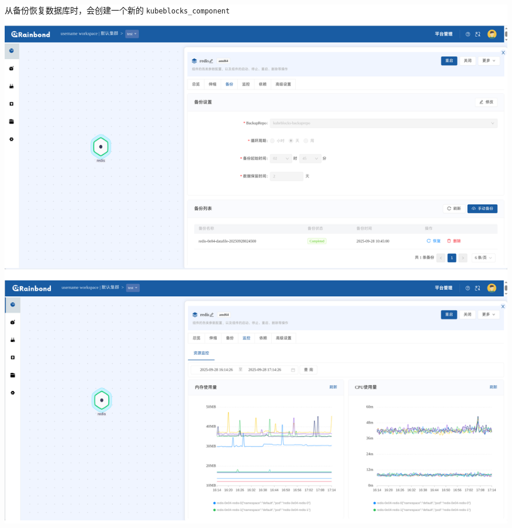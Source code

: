 从备份恢复数据库时，会创建一个新的 `kubeblocks_component`

![image-20250928171424115](./assets/backup.png)

![image-20250928171439161](./assets/monitor.png)
